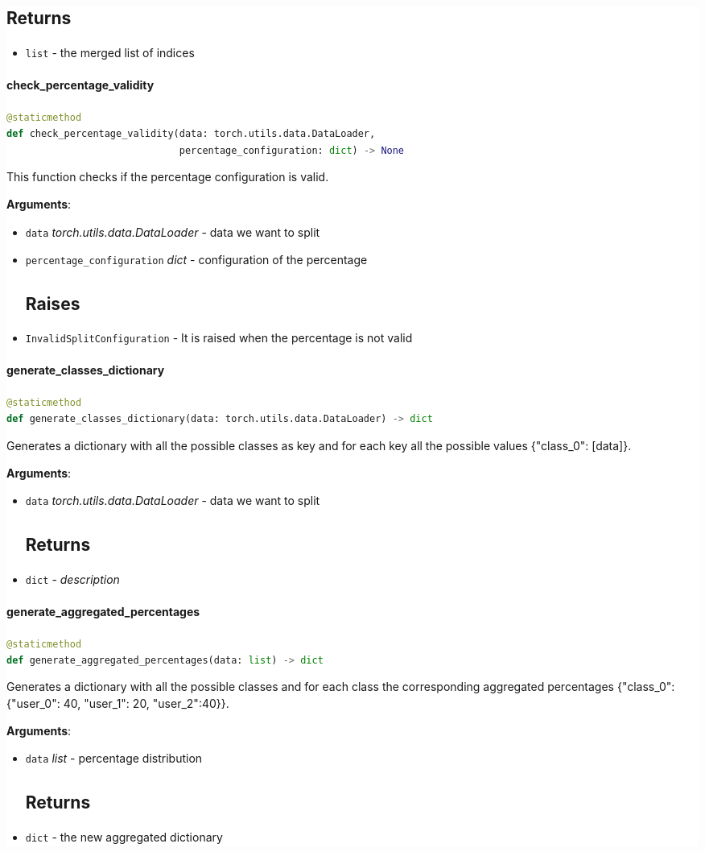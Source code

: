   Returns
  -------
- `list` - the merged list of indices

#### check\_percentage\_validity

```python
@staticmethod
def check_percentage_validity(data: torch.utils.data.DataLoader,
                              percentage_configuration: dict) -> None
```

This function checks if the percentage configuration is valid.

**Arguments**:

- `data` _torch.utils.data.DataLoader_ - data we want to split
- `percentage_configuration` _dict_ - configuration of the percentage
  
  Raises
  ------
- `InvalidSplitConfiguration` - It is raised when the percentage is not valid

#### generate\_classes\_dictionary

```python
@staticmethod
def generate_classes_dictionary(data: torch.utils.data.DataLoader) -> dict
```

Generates a dictionary with all the possible classes as key and for
each key all the possible values
{&quot;class_0&quot;: [data]}.

**Arguments**:

- `data` _torch.utils.data.DataLoader_ - data we want to split
  
  Returns
  -------
- `dict` - _description_

#### generate\_aggregated\_percentages

```python
@staticmethod
def generate_aggregated_percentages(data: list) -> dict
```

Generates a dictionary with all the possible classes and
for each class the corresponding aggregated percentages
{&quot;class_0&quot;: {&quot;user_0&quot;: 40, &quot;user_1&quot;: 20, &quot;user_2&quot;:40}}.

**Arguments**:

- `data` _list_ - percentage distribution
  
  Returns
  -------
- `dict` - the new aggregated dictionary

